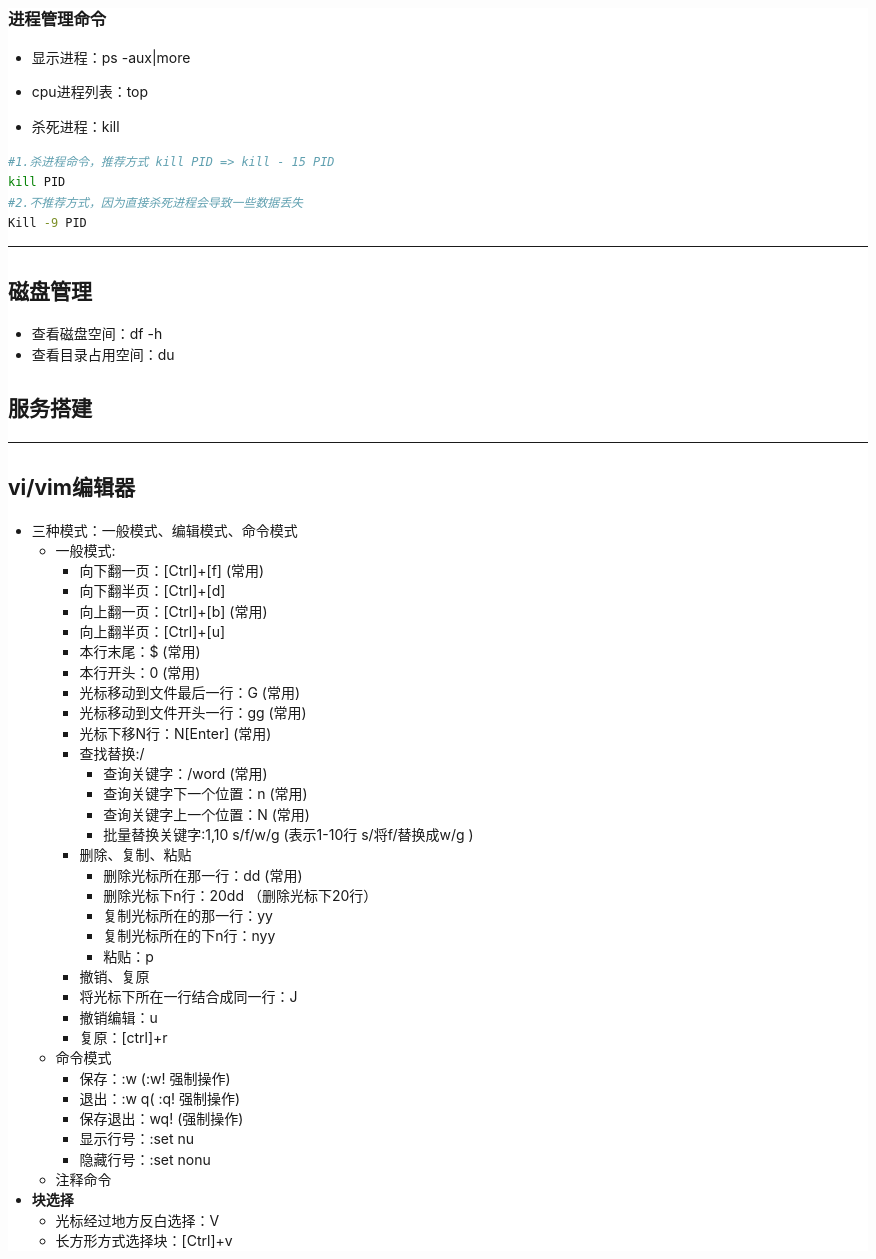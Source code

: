 ### 进程管理命令

+ 显示进程：ps -aux|more

+ cpu进程列表：top

+ 杀死进程：kill

```bash
#1.杀进程命令，推荐方式 kill PID => kill - 15 PID
kill PID
#2.不推荐方式，因为直接杀死进程会导致一些数据丢失
Kill -9 PID
```

---

## 磁盘管理

+ 查看磁盘空间：df -h
+ 查看目录占用空间：du

## 服务搭建

---

## vi/vim编辑器

+ 三种模式：一般模式、编辑模式、命令模式
  + 一般模式:
    + 向下翻一页：[Ctrl]+[f]  (常用)
    + 向下翻半页：[Ctrl]+[d]
    + 向上翻一页：[Ctrl]+[b] (常用)
    + 向上翻半页：[Ctrl]+[u]
    + 本行末尾：$ (常用)
    + 本行开头：0 (常用)
    + 光标移动到文件最后一行：G (常用)
    + 光标移动到文件开头一行：gg (常用)
    + 光标下移N行：N[Enter] (常用)
    + 查找替换:/
      + 查询关键字：/word (常用)
      + 查询关键字下一个位置：n (常用)
      + 查询关键字上一个位置：N (常用)
      + 批量替换关键字:1,10 s/f/w/g (表示1-10行 s/将f/替换成w/g )
    + 删除、复制、粘贴
      + 删除光标所在那一行：dd (常用)
      + 删除光标下n行：20dd （删除光标下20行）
      + 复制光标所在的那一行：yy
      + 复制光标所在的下n行：nyy
      + 粘贴：p
    +  撤销、复原
      + 将光标下所在一行结合成同一行：J
      + 撤销编辑：u
      + 复原：[ctrl]+r
  + 命令模式
    + 保存：:w (:w! 强制操作)
    + 退出：:w q( :q! 强制操作)
    + 保存退出：wq! (强制操作)
    + 显示行号：:set nu
    + 隐藏行号：:set nonu
  + 注释命令
+ **块选择**
  + 光标经过地方反白选择：V
  + 长方形方式选择块：[Ctrl]+v